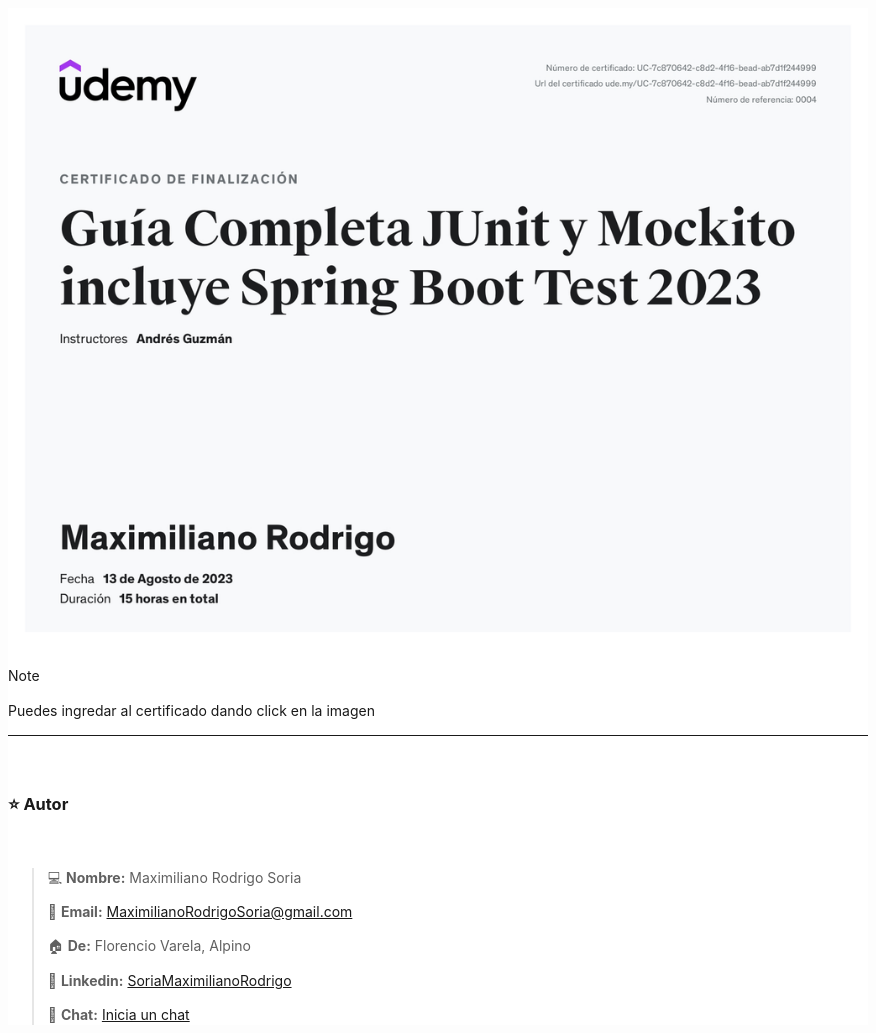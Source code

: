 <img width="100%" height="100%" src="docs/img/certificado.jpg" alt="Certificate"></a></p>

> [!NOTE]
> Puedes ingredar al certificado dando click en la imagen
---
<br/>

### ⭐ Autor
<br>

> ‍💻 **Nombre:** Maximiliano Rodrigo Soria
>
> 📧 **Email:** MaximilianoRodrigoSoria@gmail.com
>
> 🏠 **De:** Florencio Varela, Alpino
>
> 💼 **Linkedin:** [SoriaMaximilianoRodrigo](https://www.linkedin.com/in/soriamaximilianorodrigo/)
>
> 💬 **Chat:**  [Inicia un chat](https://wa.me/1127043256)








